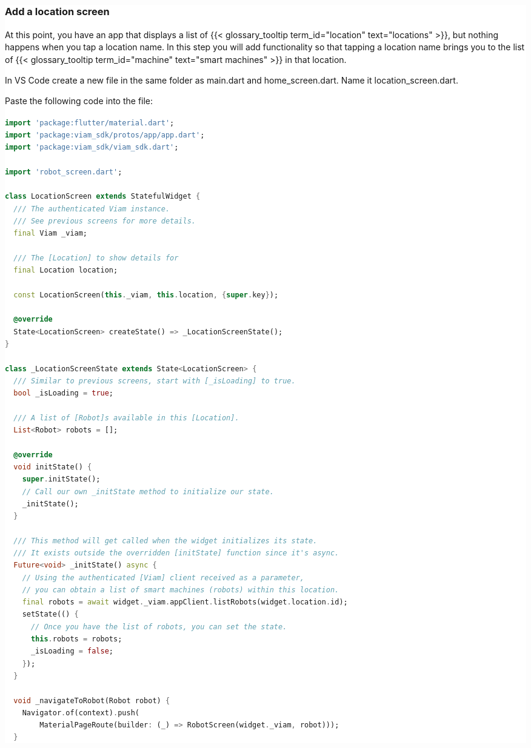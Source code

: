 ### Add a location screen

At this point, you have an app that displays a list of {{< glossary_tooltip term_id="location" text="locations" >}}, but nothing happens when you tap a location name.
In this step you will add functionality so that tapping a location name brings you to the list of {{< glossary_tooltip term_id="machine" text="smart machines" >}} in that location.

In VS Code create a new file in the same folder as <file>main.dart</file> and <file>home_screen.dart</file>.
Name it <file>location_screen.dart</file>.

Paste the following code into the file:

```dart {class="line-numbers linkable-line-numbers"}
import 'package:flutter/material.dart';
import 'package:viam_sdk/protos/app/app.dart';
import 'package:viam_sdk/viam_sdk.dart';

import 'robot_screen.dart';

class LocationScreen extends StatefulWidget {
  /// The authenticated Viam instance.
  /// See previous screens for more details.
  final Viam _viam;

  /// The [Location] to show details for
  final Location location;

  const LocationScreen(this._viam, this.location, {super.key});

  @override
  State<LocationScreen> createState() => _LocationScreenState();
}

class _LocationScreenState extends State<LocationScreen> {
  /// Similar to previous screens, start with [_isLoading] to true.
  bool _isLoading = true;

  /// A list of [Robot]s available in this [Location].
  List<Robot> robots = [];

  @override
  void initState() {
    super.initState();
    // Call our own _initState method to initialize our state.
    _initState();
  }

  /// This method will get called when the widget initializes its state.
  /// It exists outside the overridden [initState] function since it's async.
  Future<void> _initState() async {
    // Using the authenticated [Viam] client received as a parameter,
    // you can obtain a list of smart machines (robots) within this location.
    final robots = await widget._viam.appClient.listRobots(widget.location.id);
    setState(() {
      // Once you have the list of robots, you can set the state.
      this.robots = robots;
      _isLoading = false;
    });
  }

  void _navigateToRobot(Robot robot) {
    Navigator.of(context).push(
        MaterialPageRoute(builder: (_) => RobotScreen(widget._viam, robot)));
  }
```